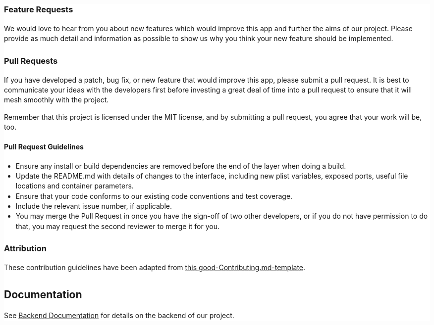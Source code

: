 ### Feature Requests

We would love to hear from you about new features which would improve this app and further the aims of our project. Please provide as much detail and information as possible to show us why you think your new feature should be implemented.

### Pull Requests

If you have developed a patch, bug fix, or new feature that would improve this app, please submit a pull request. It is best to communicate your ideas with the developers first before investing a great deal of time into a pull request to ensure that it will mesh smoothly with the project.

Remember that this project is licensed under the MIT license, and by submitting a pull request, you agree that your work will be, too.

#### Pull Request Guidelines

- Ensure any install or build dependencies are removed before the end of the layer when doing a build.
- Update the README.md with details of changes to the interface, including new plist variables, exposed ports, useful file locations and container parameters.
- Ensure that your code conforms to our existing code conventions and test coverage.
- Include the relevant issue number, if applicable.
- You may merge the Pull Request in once you have the sign-off of two other developers, or if you do not have permission to do that, you may request the second reviewer to merge it for you.

### Attribution

These contribution guidelines have been adapted from [this good-Contributing.md-template](https://gist.github.com/PurpleBooth/b24679402957c63ec426).

## Documentation

See [Backend Documentation](https://github.com/Lambda-School-Labs/where-to-code-be) for details on the backend of our project.
